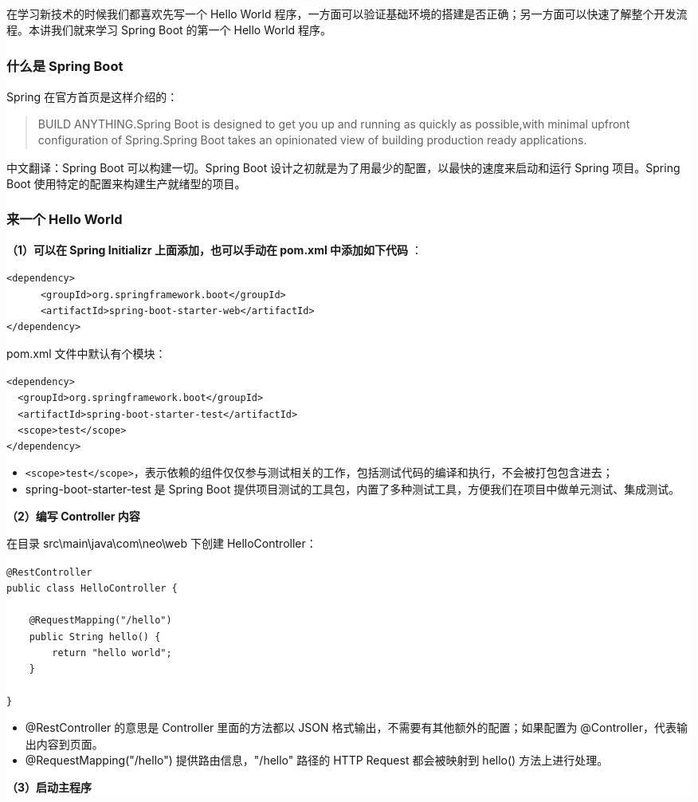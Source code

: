 在学习新技术的时候我们都喜欢先写一个 Hello World 程序，一方面可以验证基础环境的搭建是否正确；另一方面可以快速了解整个开发流程。本讲我们就来学习
Spring Boot 的第一个 Hello World 程序。

### 什么是 Spring Boot

Spring 在官方首页是这样介绍的：

> BUILD ANYTHING.Spring Boot is designed to get you up and running as quickly
> as possible,with minimal upfront configuration of Spring.Spring Boot takes
> an opinionated view of building production ready applications.

中文翻译：Spring Boot 可以构建一切。Spring Boot 设计之初就是为了用最少的配置，以最快的速度来启动和运行 Spring
项目。Spring Boot 使用特定的配置来构建生产就绪型的项目。

### 来一个 Hello World

**（1）可以在 Spring Initializr 上面添加，也可以手动在 pom.xml 中添加如下代码** ：

    
    
    <dependency>
          <groupId>org.springframework.boot</groupId>
          <artifactId>spring-boot-starter-web</artifactId>
    </dependency>
    

pom.xml 文件中默认有个模块：

    
    
    <dependency>
      <groupId>org.springframework.boot</groupId>
      <artifactId>spring-boot-starter-test</artifactId>
      <scope>test</scope>
    </dependency>
    

  * `<scope>test</scope>`，表示依赖的组件仅仅参与测试相关的工作，包括测试代码的编译和执行，不会被打包包含进去；
  * spring-boot-starter-test 是 Spring Boot 提供项目测试的工具包，内置了多种测试工具，方便我们在项目中做单元测试、集成测试。

**（2）编写 Controller 内容**

在目录 src\main\java\com\neo\web 下创建 HelloController：

    
    
    @RestController
    public class HelloController {
    
        @RequestMapping("/hello")
        public String hello() {
            return "hello world";
        }
    
    }
    

  * @RestController 的意思是 Controller 里面的方法都以 JSON 格式输出，不需要有其他额外的配置；如果配置为 @Controller，代表输出内容到页面。
  * @RequestMapping("/hello") 提供路由信息，"/hello" 路径的 HTTP Request 都会被映射到 hello() 方法上进行处理。

**（3）启动主程序**
